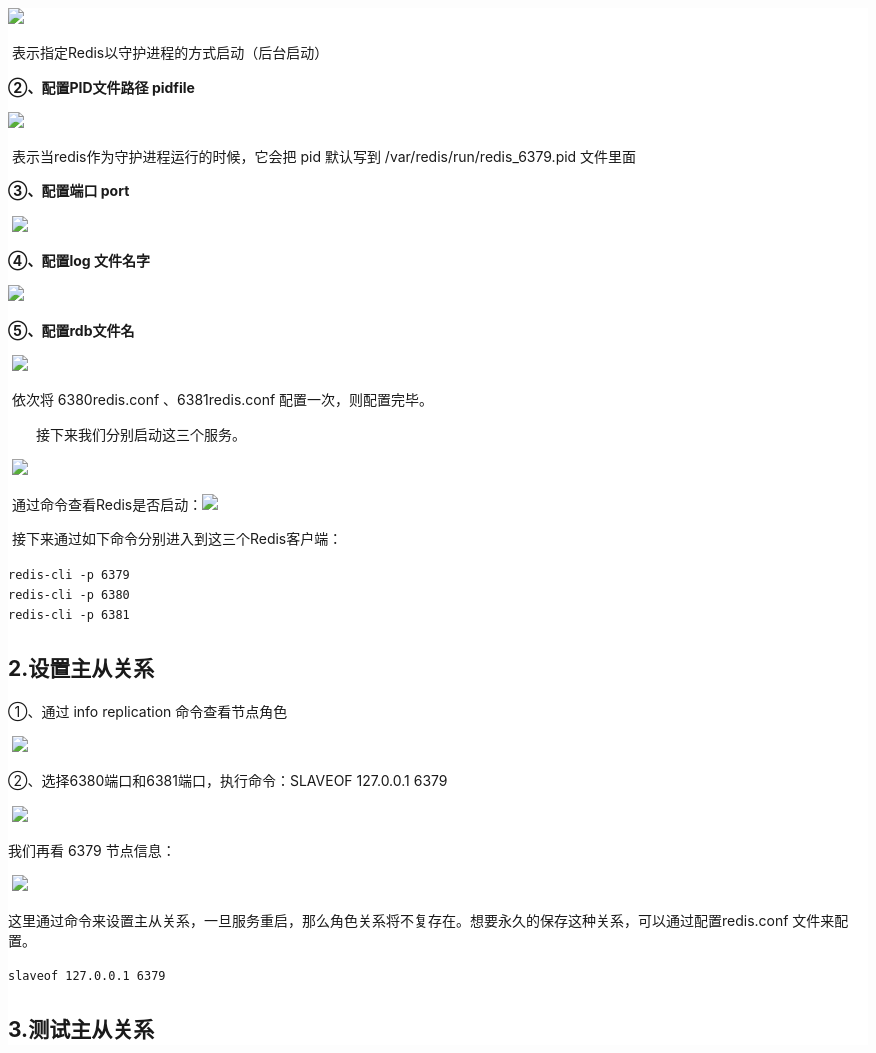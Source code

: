 ![](/images/2067943530.png)

​	表示指定Redis以守护进程的方式启动（后台启动）

**②、配置PID文件路径 pidfile**

![](/images/1305076236.png)

​	表示当redis作为守护进程运行的时候，它会把 pid 默认写到 /var/redis/run/redis_6379.pid 文件里面

**③、配置端口 port**

​	![](/images/1994256190.png)

**④、配置log 文件名字**

![](/images/1155649756.png)

**⑤、配置rdb文件名**

​	![](/images/1425851330.png)

​	依次将 6380redis.conf 、6381redis.conf 配置一次，则配置完毕。

　　接下来我们分别启动这三个服务。

​	![](/images/2019394726.png)

​	通过命令查看Redis是否启动：![](/images/86471770.png)

​	接下来通过如下命令分别进入到这三个Redis客户端：

```shell
redis-cli -p 6379
redis-cli -p 6380
redis-cli -p 6381
```

## 2.设置主从关系

①、通过  info replication 命令查看节点角色

​	![](/images/153915154.png)

②、选择6380端口和6381端口，执行命令：SLAVEOF 127.0.0.1 6379

​	![](/images/864209230.png)

我们再看 6379 节点信息：

​	![](/images/1069185503.png)

​	这里通过命令来设置主从关系，一旦服务重启，那么角色关系将不复存在。想要永久的保存这种关系，可以通过配置redis.conf 文件来配置。

```shell
slaveof 127.0.0.1 6379
```

## 3.测试主从关系
